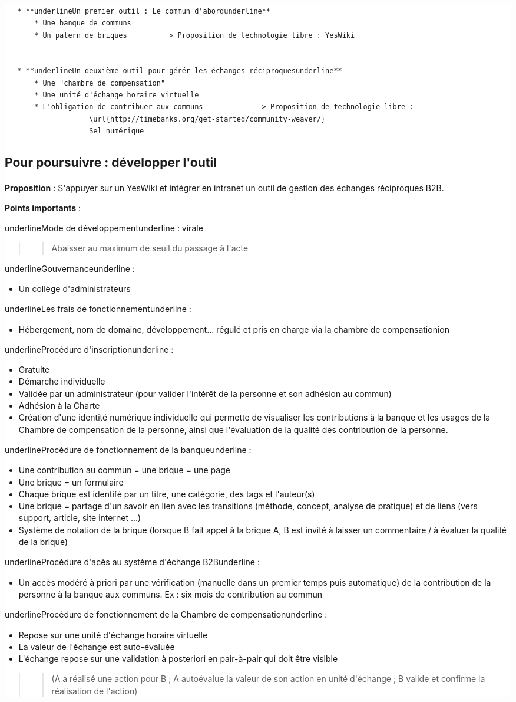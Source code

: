 
       * **underlineUn premier outil : Le commun d'abordunderline**
           * Une banque de communs  
           * Un patern de briques          > Proposition de technologie libre : YesWiki


       * **underlineUn deuxième outil pour gérér les échanges réciproquesunderline**
           * Une "chambre de compensation"  
           * Une unité d'échange horaire virtuelle
           * L'obligation de contribuer aux communs              > Proposition de technologie libre : 
                        \url{http://timebanks.org/get-started/community-weaver/}
                        Sel numérique


##        **Pour poursuivre : développer l'outil**

**Proposition** : S'appuyer sur un YesWiki et intégrer en intranet un outil de gestion des échanges réciproques B2B.

**Points importants** : 

underlineMode de développementunderline : virale
>> Abaisser au maximum de seuil du passage à l'acte

underlineGouvernanceunderline : 
- Un collège d'administrateurs

underlineLes frais de fonctionnementunderline : 
- Hébergement, nom de domaine, développement... régulé et pris en charge via la chambre de compensationion

underlineProcédure d'inscriptionunderline : 
- Gratuite
- Démarche individuelle
- Validée par un administrateur (pour valider l'intérêt de la personne et son adhésion au commun)
- Adhésion à la Charte
-  Création d'une identité numérique individuelle qui permette de  visualiser les contributions à la banque et les usages de la Chambre de  compensation de la personne, ainsi que l'évaluation de la qualité des  contribution de la personne.

underlineProcédure de fonctionnement de la banqueunderline : 
- Une contribution au commun = une brique = une page
- Une brique = un formulaire
- Chaque brique est identifé par un titre, une catégorie, des tags et l'auteur(s)
-  Une brique = partage d'un savoir en lien avec les transitions (méthode,  concept, analyse de pratique) et de liens (vers support, article, site  internet ...)
-  Système de notation de la brique (lorsque B fait appel à la brique A, B  est invité à laisser un commentaire / à évaluer la qualité de la  brique)

underlineProcédure d'acès au système d'échange B2Bunderline : 
-  Un accès modéré à priori par une vérification (manuelle dans un premier  temps puis automatique) de la contribution de la personne à la banque  aux communs.
    Ex : six mois de contribution au commun

underlineProcédure de fonctionnement de la Chambre de compensationunderline : 
- Repose sur une unité d'échange horaire virtuelle
- La valeur de l'échange est auto-évaluée 
- L'échange repose sur une validation à posteriori en pair-à-pair qui doit être visible
>>  (A a réalisé une action pour B ; A autoévalue la valeur de son action  en unité d'échange ; B valide et confirme la réalisation de l'action)
